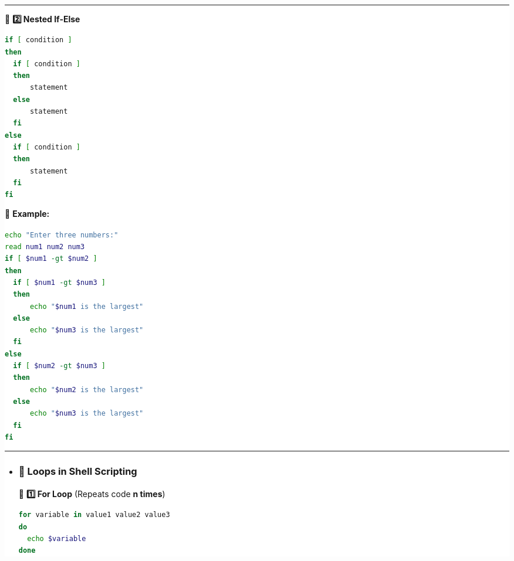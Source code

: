   ---
  
  📌 **2️⃣ Nested If-Else**
  
  ```sh
  if [ condition ]
  then
    if [ condition ]
    then
        statement
    else
        statement
    fi
  else
    if [ condition ]
    then
        statement
    fi
  fi
  ```
  
  📌 **Example:**
  
  ```sh
  echo "Enter three numbers:"
  read num1 num2 num3
  if [ $num1 -gt $num2 ]
  then
    if [ $num1 -gt $num3 ]
    then
        echo "$num1 is the largest"
    else
        echo "$num3 is the largest"
    fi
  else
    if [ $num2 -gt $num3 ]
    then
        echo "$num2 is the largest"
    else
        echo "$num3 is the largest"
    fi
  fi
  ```
  
  ---
- ### **🔹 Loops in Shell Scripting**
  
  📌 **1️⃣ For Loop** (Repeats code **n times**)
  
  ```sh
  for variable in value1 value2 value3
  do
    echo $variable
  done
  ```
  